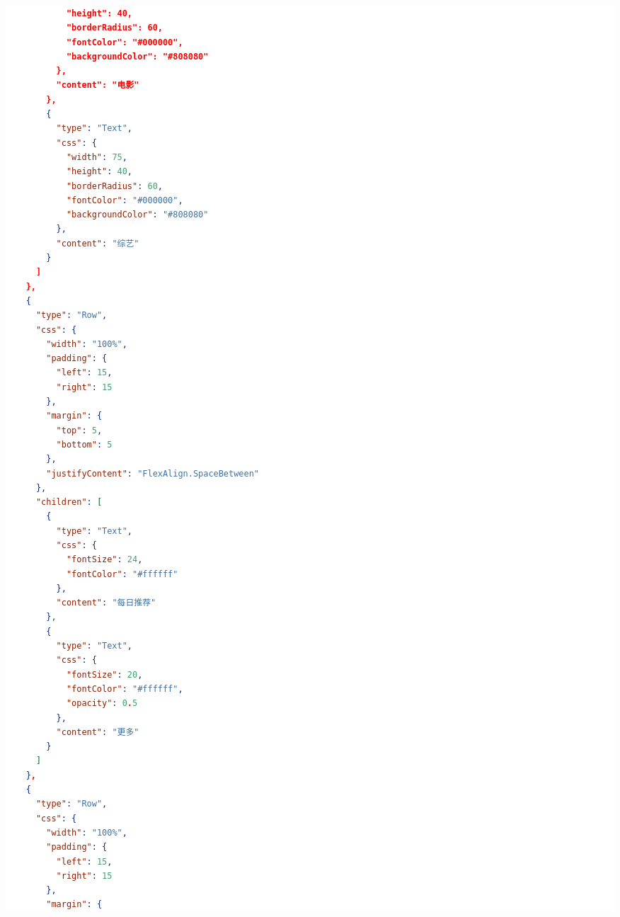 ```json
            "height": 40,
            "borderRadius": 60,
            "fontColor": "#000000",
            "backgroundColor": "#808080"
          },
          "content": "电影"
        },
        {
          "type": "Text",
          "css": {
            "width": 75,
            "height": 40,
            "borderRadius": 60,
            "fontColor": "#000000",
            "backgroundColor": "#808080"
          },
          "content": "综艺"
        }
      ]
    },
    {
      "type": "Row",
      "css": {
        "width": "100%",
        "padding": {
          "left": 15,
          "right": 15
        },
        "margin": {
          "top": 5,
          "bottom": 5
        },
        "justifyContent": "FlexAlign.SpaceBetween"
      },
      "children": [
        {
          "type": "Text",
          "css": {
            "fontSize": 24,
            "fontColor": "#ffffff"
          },
          "content": "每日推荐"
        },
        {
          "type": "Text",
          "css": {
            "fontSize": 20,
            "fontColor": "#ffffff",
            "opacity": 0.5
          },
          "content": "更多"
        }
      ]
    },
    {
      "type": "Row",
      "css": {
        "width": "100%",
        "padding": {
          "left": 15,
          "right": 15
        },
        "margin": {
```